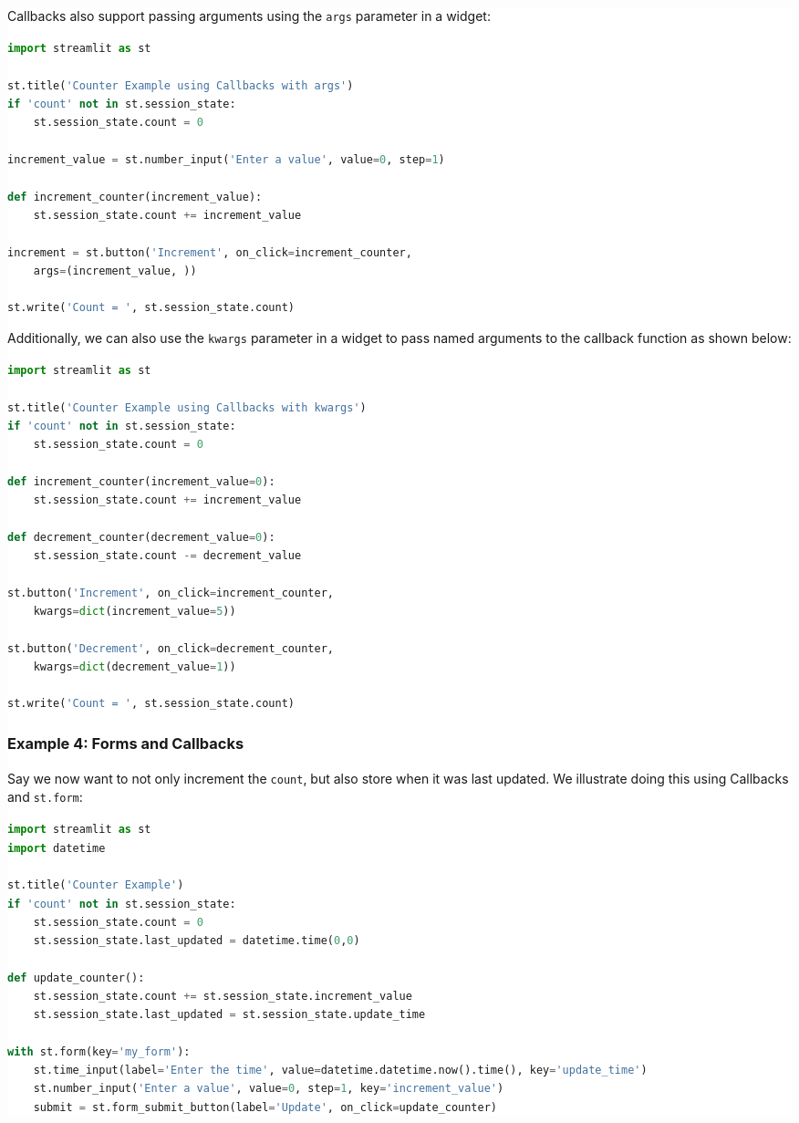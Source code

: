 Callbacks also support passing arguments using the `args` parameter in a widget:

```python
import streamlit as st

st.title('Counter Example using Callbacks with args')
if 'count' not in st.session_state:
	st.session_state.count = 0

increment_value = st.number_input('Enter a value', value=0, step=1)

def increment_counter(increment_value):
	st.session_state.count += increment_value

increment = st.button('Increment', on_click=increment_counter,
	args=(increment_value, ))

st.write('Count = ', st.session_state.count)
```

Additionally, we can also use the `kwargs` parameter in a widget to pass named arguments to the callback function as shown below:

```python
import streamlit as st

st.title('Counter Example using Callbacks with kwargs')
if 'count' not in st.session_state:
	st.session_state.count = 0

def increment_counter(increment_value=0):
	st.session_state.count += increment_value

def decrement_counter(decrement_value=0):
	st.session_state.count -= decrement_value

st.button('Increment', on_click=increment_counter,
	kwargs=dict(increment_value=5))

st.button('Decrement', on_click=decrement_counter,
	kwargs=dict(decrement_value=1))

st.write('Count = ', st.session_state.count)
```

### Example 4: Forms and Callbacks

Say we now want to not only increment the `count`, but also store when it was last updated. We illustrate doing this using Callbacks and `st.form`:

```python
import streamlit as st
import datetime

st.title('Counter Example')
if 'count' not in st.session_state:
    st.session_state.count = 0
    st.session_state.last_updated = datetime.time(0,0)

def update_counter():
    st.session_state.count += st.session_state.increment_value
    st.session_state.last_updated = st.session_state.update_time

with st.form(key='my_form'):
    st.time_input(label='Enter the time', value=datetime.datetime.now().time(), key='update_time')
    st.number_input('Enter a value', value=0, step=1, key='increment_value')
    submit = st.form_submit_button(label='Update', on_click=update_counter)
```